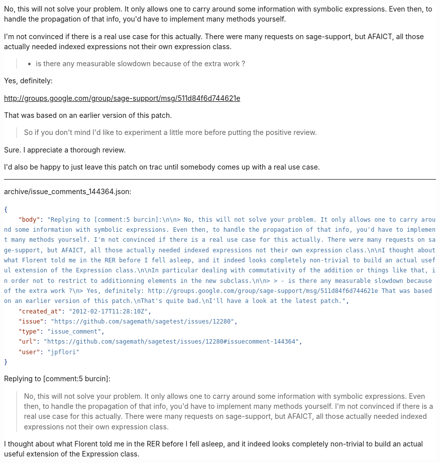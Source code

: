 No, this will not solve your problem. It only allows one to carry around some information with symbolic expressions. Even then, to handle the propagation of that info, you'd have to implement many methods yourself.

I'm not convinced if there is a real use case for this actually. There were many requests on sage-support, but AFAICT, all those actually needed indexed expressions not their own expression class.

>   - is there any measurable slowdown because of the extra work ?

Yes, definitely:

http://groups.google.com/group/sage-support/msg/511d84f6d744621e

That was based on an earlier version of this patch.

> So if you don't mind I'd like to experiment a little more before putting the positive review.

Sure. I appreciate a thorough review.

I'd also be happy to just leave this patch on trac until somebody comes up with a real use case.



---

archive/issue_comments_144364.json:
```json
{
    "body": "Replying to [comment:5 burcin]:\n\n> No, this will not solve your problem. It only allows one to carry around some information with symbolic expressions. Even then, to handle the propagation of that info, you'd have to implement many methods yourself. I'm not convinced if there is a real use case for this actually. There were many requests on sage-support, but AFAICT, all those actually needed indexed expressions not their own expression class.\n\nI thought about what Florent told me in the RER before I fell asleep, and it indeed looks completely non-trivial to build an actual useful extension of the Expression class.\n\nIn particular dealing with commutativity of the addition or things like that, in order not to restrict to additionning elements in the new subclass.\n\n> > - is there any measurable slowdown because of the extra work ?\n> Yes, definitely: http://groups.google.com/group/sage-support/msg/511d84f6d744621e That was based on an earlier version of this patch.\nThat's quite bad.\nI'll have a look at the latest patch.",
    "created_at": "2012-02-17T11:28:10Z",
    "issue": "https://github.com/sagemath/sagetest/issues/12280",
    "type": "issue_comment",
    "url": "https://github.com/sagemath/sagetest/issues/12280#issuecomment-144364",
    "user": "jpflori"
}
```

Replying to [comment:5 burcin]:

> No, this will not solve your problem. It only allows one to carry around some information with symbolic expressions. Even then, to handle the propagation of that info, you'd have to implement many methods yourself. I'm not convinced if there is a real use case for this actually. There were many requests on sage-support, but AFAICT, all those actually needed indexed expressions not their own expression class.

I thought about what Florent told me in the RER before I fell asleep, and it indeed looks completely non-trivial to build an actual useful extension of the Expression class.
